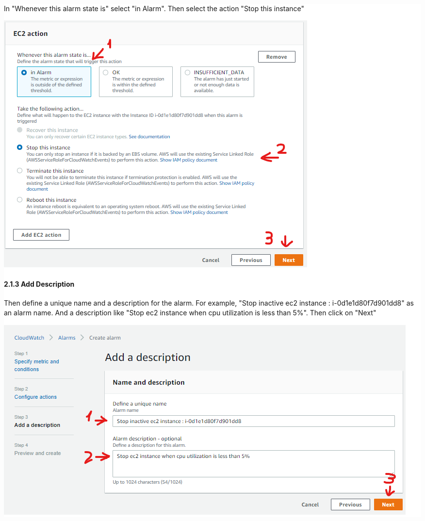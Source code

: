 In "Whenever this alarm state is" select "in Alarm". Then select the action "Stop this instance"

![](images/create_cloudwatch_alarm_2_4_configure_actions_add_action_review.png)

#### 2.1.3 Add Description

Then define a unique name and a description for the alarm. For example, "Stop inactive ec2 instance : i-0d1e1d80f7d901dd8" as an alarm name. And a description like "Stop ec2 instance when cpu utilization is less than 5%". Then click on "Next"

![](images/create_cloudwatch_alarm_3_add_description.png)
